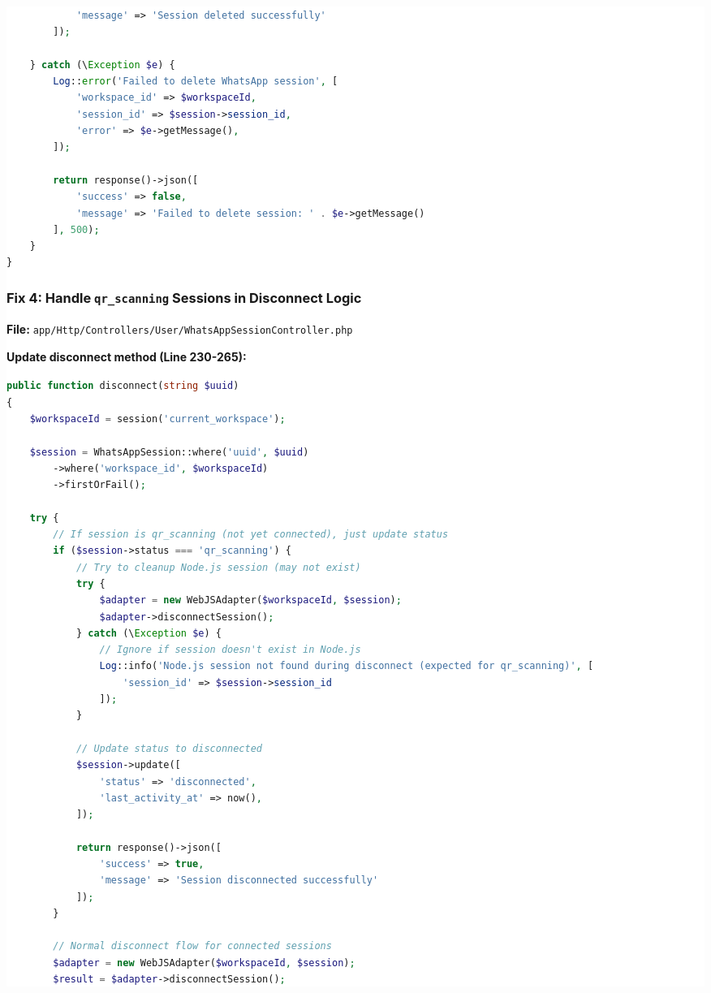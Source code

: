 ```php
            'message' => 'Session deleted successfully'
        ]);

    } catch (\Exception $e) {
        Log::error('Failed to delete WhatsApp session', [
            'workspace_id' => $workspaceId,
            'session_id' => $session->session_id,
            'error' => $e->getMessage(),
        ]);

        return response()->json([
            'success' => false,
            'message' => 'Failed to delete session: ' . $e->getMessage()
        ], 500);
    }
}
```

### Fix 4: Handle `qr_scanning` Sessions in Disconnect Logic

**File:** `app/Http/Controllers/User/WhatsAppSessionController.php`

**Update disconnect method (Line 230-265):**
```php
public function disconnect(string $uuid)
{
    $workspaceId = session('current_workspace');

    $session = WhatsAppSession::where('uuid', $uuid)
        ->where('workspace_id', $workspaceId)
        ->firstOrFail();

    try {
        // If session is qr_scanning (not yet connected), just update status
        if ($session->status === 'qr_scanning') {
            // Try to cleanup Node.js session (may not exist)
            try {
                $adapter = new WebJSAdapter($workspaceId, $session);
                $adapter->disconnectSession();
            } catch (\Exception $e) {
                // Ignore if session doesn't exist in Node.js
                Log::info('Node.js session not found during disconnect (expected for qr_scanning)', [
                    'session_id' => $session->session_id
                ]);
            }
            
            // Update status to disconnected
            $session->update([
                'status' => 'disconnected',
                'last_activity_at' => now(),
            ]);

            return response()->json([
                'success' => true,
                'message' => 'Session disconnected successfully'
            ]);
        }
        
        // Normal disconnect flow for connected sessions
        $adapter = new WebJSAdapter($workspaceId, $session);
        $result = $adapter->disconnectSession();

```